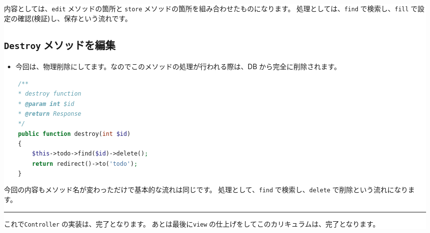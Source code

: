 内容としては、`edit` メソッドの箇所と `store` メソッドの箇所を組み合わせたものになります。
処理としては、`find` で検索し、`fill` で設定の確認(検証)し、保存という流れです。

## `Destroy` メソッドを編集

- 今回は、物理削除にしてます。なのでこのメソッドの処理が行われる際は、DB から完全に削除されます。

```php
    /**
    * destroy function
    * @param int $id
    * @return Response
    */
    public function destroy(int $id)
    {
        $this->todo->find($id)->delete();
        return redirect()->to('todo');
    }
```

今回の内容もメソッド名が変わっただけで基本的な流れは同じです。
処理として、`find` で検索し、`delete` で削除という流れになります。

---

これで`Controller` の実装は、完了となります。
あとは最後に`view` の仕上げをしてこのカリキュラムは、完了となります。
